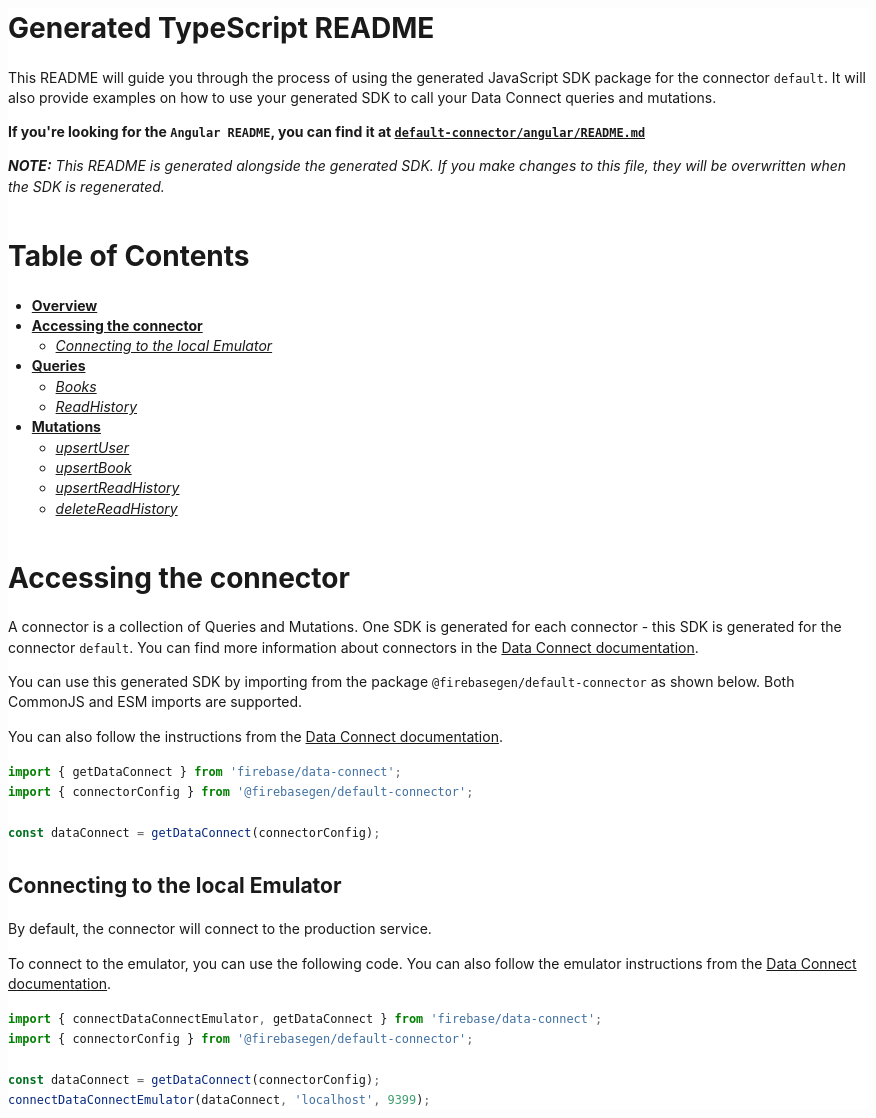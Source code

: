 # Generated TypeScript README
This README will guide you through the process of using the generated JavaScript SDK package for the connector `default`. It will also provide examples on how to use your generated SDK to call your Data Connect queries and mutations.

**If you're looking for the `Angular README`, you can find it at [`default-connector/angular/README.md`](./angular/README.md)**

***NOTE:** This README is generated alongside the generated SDK. If you make changes to this file, they will be overwritten when the SDK is regenerated.*

# Table of Contents
- [**Overview**](#generated-javascript-readme)
- [**Accessing the connector**](#accessing-the-connector)
  - [*Connecting to the local Emulator*](#connecting-to-the-local-emulator)
- [**Queries**](#queries)
  - [*Books*](#books)
  - [*ReadHistory*](#readhistory)
- [**Mutations**](#mutations)
  - [*upsertUser*](#upsertuser)
  - [*upsertBook*](#upsertbook)
  - [*upsertReadHistory*](#upsertreadhistory)
  - [*deleteReadHistory*](#deletereadhistory)

# Accessing the connector
A connector is a collection of Queries and Mutations. One SDK is generated for each connector - this SDK is generated for the connector `default`. You can find more information about connectors in the [Data Connect documentation](https://firebase.google.com/docs/data-connect#how-does).

You can use this generated SDK by importing from the package `@firebasegen/default-connector` as shown below. Both CommonJS and ESM imports are supported.

You can also follow the instructions from the [Data Connect documentation](https://firebase.google.com/docs/data-connect/web-sdk#set-client).

```typescript
import { getDataConnect } from 'firebase/data-connect';
import { connectorConfig } from '@firebasegen/default-connector';

const dataConnect = getDataConnect(connectorConfig);
```

## Connecting to the local Emulator
By default, the connector will connect to the production service.

To connect to the emulator, you can use the following code.
You can also follow the emulator instructions from the [Data Connect documentation](https://firebase.google.com/docs/data-connect/web-sdk#instrument-clients).

```typescript
import { connectDataConnectEmulator, getDataConnect } from 'firebase/data-connect';
import { connectorConfig } from '@firebasegen/default-connector';

const dataConnect = getDataConnect(connectorConfig);
connectDataConnectEmulator(dataConnect, 'localhost', 9399);
```
